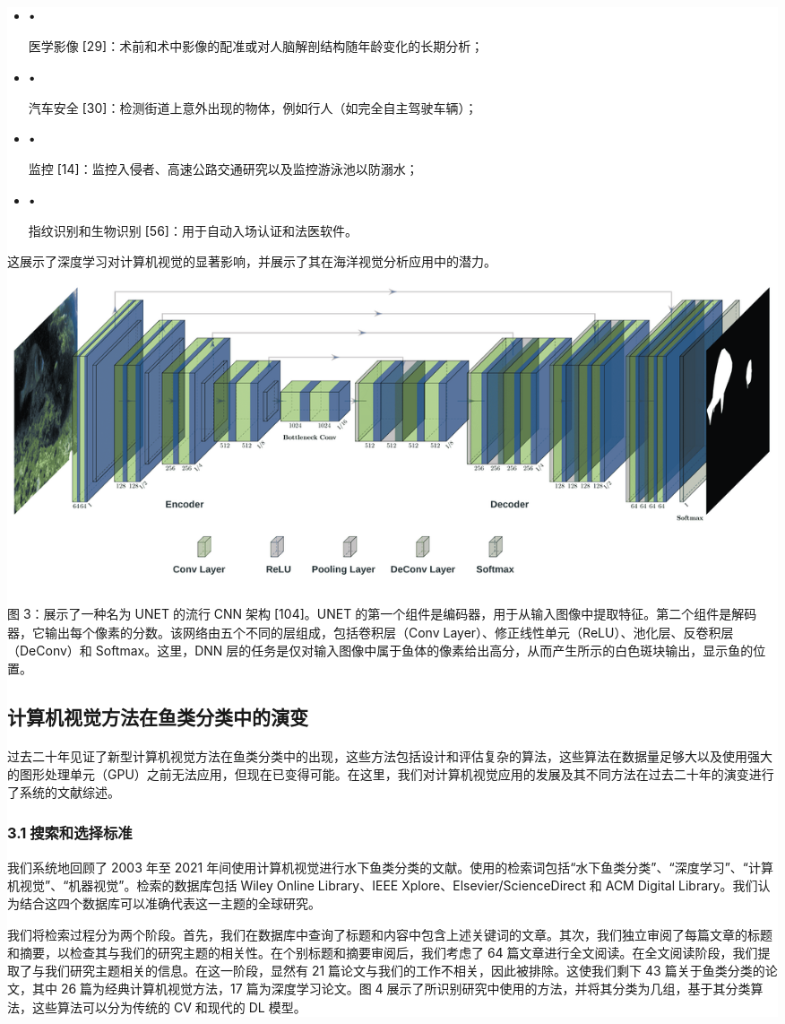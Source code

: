 +   •

    医学影像 [29]：术前和术中影像的配准或对人脑解剖结构随年龄变化的长期分析；

+   •

    汽车安全 [30]：检测街道上意外出现的物体，例如行人（如完全自主驾驶车辆）；

+   •

    监控 [14]：监控入侵者、高速公路交通研究以及监控游泳池以防溺水；

+   •

    指纹识别和生物识别 [56]：用于自动入场认证和法医软件。

这展示了深度学习对计算机视觉的显著影响，并展示了其在海洋视觉分析应用中的潜力。

![参考说明](img/69035e4297dd885ea26c6ebfc236a9a6.png)

图 3：展示了一种名为 UNET 的流行 CNN 架构 [104]。UNET 的第一个组件是编码器，用于从输入图像中提取特征。第二个组件是解码器，它输出每个像素的分数。该网络由五个不同的层组成，包括卷积层（Conv Layer）、修正线性单元（ReLU）、池化层、反卷积层（DeConv）和 Softmax。这里，DNN 层的任务是仅对输入图像中属于鱼体的像素给出高分，从而产生所示的白色斑块输出，显示鱼的位置。

## 计算机视觉方法在鱼类分类中的演变

过去二十年见证了新型计算机视觉方法在鱼类分类中的出现，这些方法包括设计和评估复杂的算法，这些算法在数据量足够大以及使用强大的图形处理单元（GPU）之前无法应用，但现在已变得可能。在这里，我们对计算机视觉应用的发展及其不同方法在过去二十年的演变进行了系统的文献综述。

### 3.1 搜索和选择标准

我们系统地回顾了 2003 年至 2021 年间使用计算机视觉进行水下鱼类分类的文献。使用的检索词包括“水下鱼类分类”、“深度学习”、“计算机视觉”、“机器视觉”。检索的数据库包括 Wiley Online Library、IEEE Xplore、Elsevier/ScienceDirect 和 ACM Digital Library。我们认为结合这四个数据库可以准确代表这一主题的全球研究。

我们将检索过程分为两个阶段。首先，我们在数据库中查询了标题和内容中包含上述关键词的文章。其次，我们独立审阅了每篇文章的标题和摘要，以检查其与我们的研究主题的相关性。在个别标题和摘要审阅后，我们考虑了 64 篇文章进行全文阅读。在全文阅读阶段，我们提取了与我们研究主题相关的信息。在这一阶段，显然有 21 篇论文与我们的工作不相关，因此被排除。这使我们剩下 43 篇关于鱼类分类的论文，其中 26 篇为经典计算机视觉方法，17 篇为深度学习论文。图 4 展示了所识别研究中使用的方法，并将其分类为几组，基于其分类算法，这些算法可以分为传统的 CV 和现代的 DL 模型。
